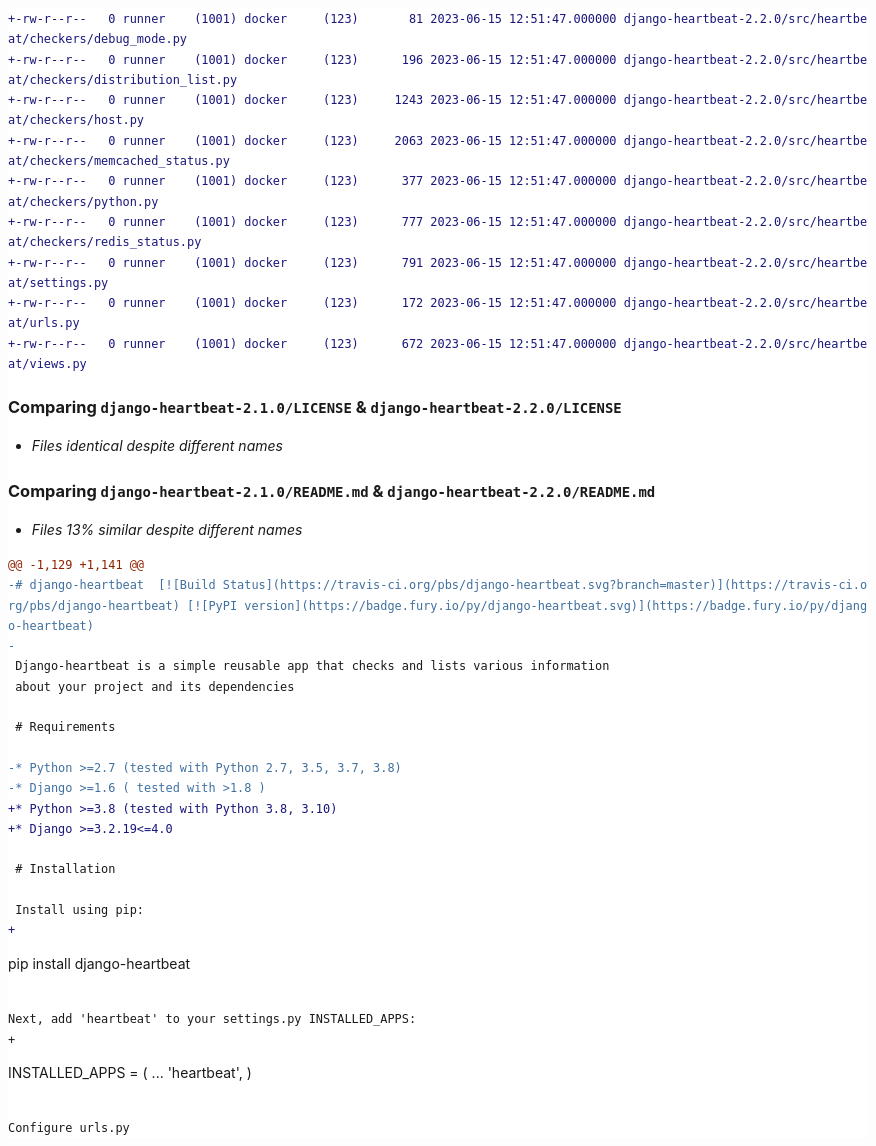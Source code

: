 ```diff
+-rw-r--r--   0 runner    (1001) docker     (123)       81 2023-06-15 12:51:47.000000 django-heartbeat-2.2.0/src/heartbeat/checkers/debug_mode.py
+-rw-r--r--   0 runner    (1001) docker     (123)      196 2023-06-15 12:51:47.000000 django-heartbeat-2.2.0/src/heartbeat/checkers/distribution_list.py
+-rw-r--r--   0 runner    (1001) docker     (123)     1243 2023-06-15 12:51:47.000000 django-heartbeat-2.2.0/src/heartbeat/checkers/host.py
+-rw-r--r--   0 runner    (1001) docker     (123)     2063 2023-06-15 12:51:47.000000 django-heartbeat-2.2.0/src/heartbeat/checkers/memcached_status.py
+-rw-r--r--   0 runner    (1001) docker     (123)      377 2023-06-15 12:51:47.000000 django-heartbeat-2.2.0/src/heartbeat/checkers/python.py
+-rw-r--r--   0 runner    (1001) docker     (123)      777 2023-06-15 12:51:47.000000 django-heartbeat-2.2.0/src/heartbeat/checkers/redis_status.py
+-rw-r--r--   0 runner    (1001) docker     (123)      791 2023-06-15 12:51:47.000000 django-heartbeat-2.2.0/src/heartbeat/settings.py
+-rw-r--r--   0 runner    (1001) docker     (123)      172 2023-06-15 12:51:47.000000 django-heartbeat-2.2.0/src/heartbeat/urls.py
+-rw-r--r--   0 runner    (1001) docker     (123)      672 2023-06-15 12:51:47.000000 django-heartbeat-2.2.0/src/heartbeat/views.py
```

### Comparing `django-heartbeat-2.1.0/LICENSE` & `django-heartbeat-2.2.0/LICENSE`

 * *Files identical despite different names*

### Comparing `django-heartbeat-2.1.0/README.md` & `django-heartbeat-2.2.0/README.md`

 * *Files 13% similar despite different names*

```diff
@@ -1,129 +1,141 @@
-# django-heartbeat  [![Build Status](https://travis-ci.org/pbs/django-heartbeat.svg?branch=master)](https://travis-ci.org/pbs/django-heartbeat) [![PyPI version](https://badge.fury.io/py/django-heartbeat.svg)](https://badge.fury.io/py/django-heartbeat)
-
 Django-heartbeat is a simple reusable app that checks and lists various information
 about your project and its dependencies
 
 # Requirements
 
-* Python >=2.7 (tested with Python 2.7, 3.5, 3.7, 3.8)
-* Django >=1.6 ( tested with >1.8 )
+* Python >=3.8 (tested with Python 3.8, 3.10)
+* Django >=3.2.19<=4.0
 
 # Installation
 
 Install using pip:
+
 ```
 pip install django-heartbeat
 ```
 
 Next, add 'heartbeat' to your settings.py INSTALLED_APPS:
+
 ```
 INSTALLED_APPS = (
   ...
   'heartbeat',
 )
 ```
 
 Configure urls.py
 
 ```